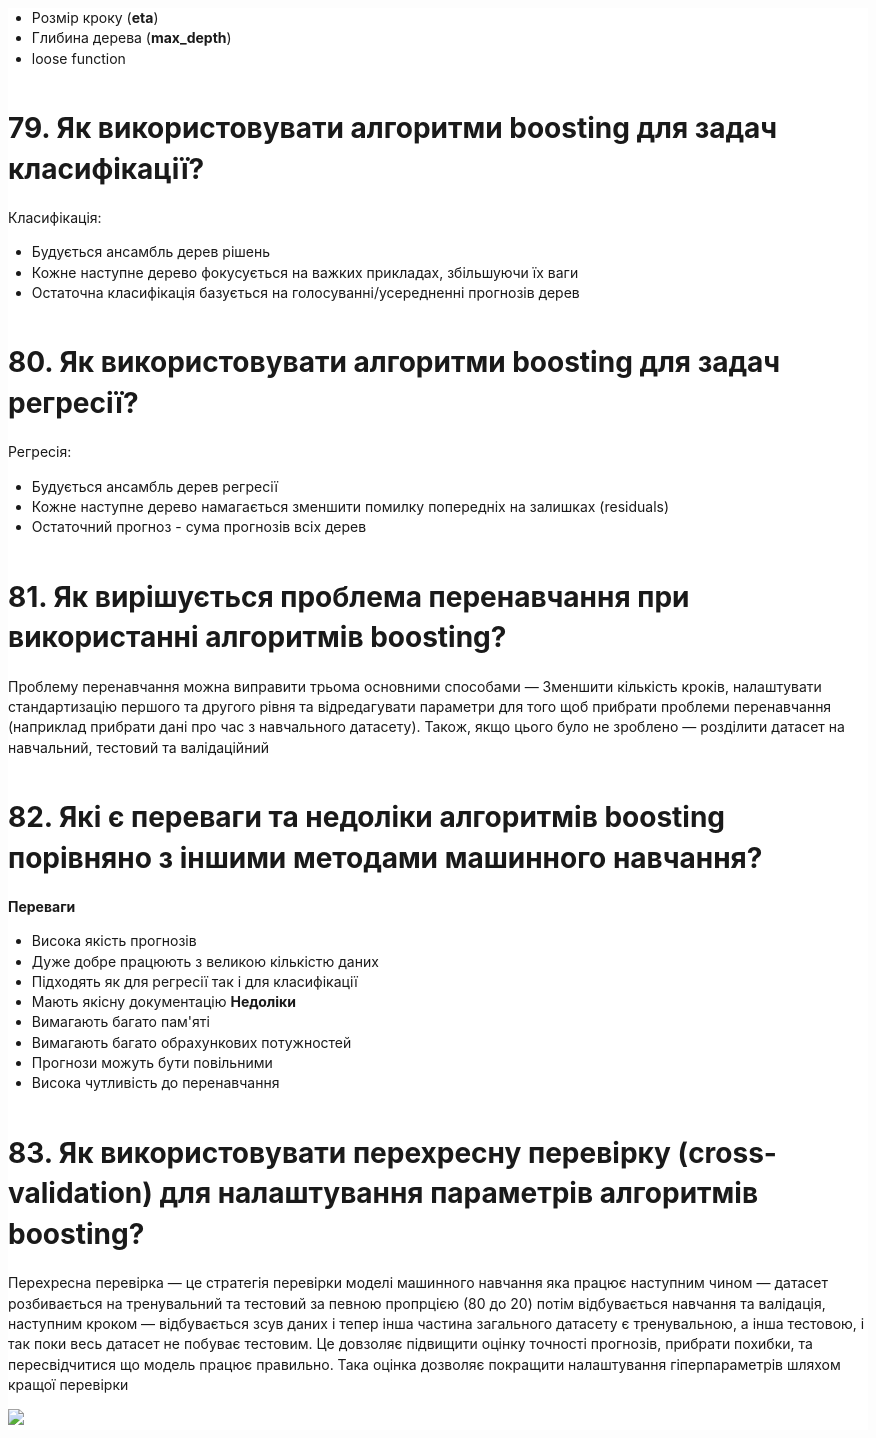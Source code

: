 - Розмір кроку (**eta**)
- Глибина дерева (**max_depth**)
- loose function
# 79. Як використовувати алгоритми boosting для задач класифікації?
Класифікація:
- Будується ансамбль дерев рішень
- Кожне наступне дерево фокусується на важких прикладах, збільшуючи їх ваги
- Остаточна класифікація базується на голосуванні/усередненні прогнозів дерев
# 80. Як використовувати алгоритми boosting для задач регресії?
Регресія:
- Будується ансамбль дерев регресії
- Кожне наступне дерево намагається зменшити помилку попередніх на залишках (residuals)
- Остаточний прогноз - сума прогнозів всіх дерев
# 81. Як вирішується проблема перенавчання при використанні алгоритмів boosting?
Проблему перенавчання можна виправити трьома основними способами — Зменшити кількість кроків, налаштувати стандартизацію першого та другого рівня та відредагувати параметри для того щоб прибрати проблеми перенавчання (наприклад прибрати дані про час з навчального датасету). Також, якщо цього було не зроблено — розділити датасет на навчальний, тестовий та валідаційний
# 82. Які є переваги та недоліки алгоритмів boosting порівняно з іншими методами машинного навчання?
**Переваги**
- Висока якість прогнозів
- Дуже добре працюють з великою кількістю даних
- Підходять як для регресії так і для класифікації
- Мають якісну документацію
**Недоліки**
- Вимагають багато пам'яті
- Вимагають багато обрахункових потужностей
- Прогнози можуть бути повільними
- Висока чутливість до перенавчання
# 83. Як використовувати перехресну перевірку (cross-validation) для налаштування параметрів алгоритмів boosting?
Перехресна перевірка — це стратегія перевірки моделі машинного навчання яка працює наступним чином — датасет розбивається на тренувальний та тестовий за певною пропрцією (80 до 20) потім відбувається навчання та валідація, наступним кроком — відбувається зсув даних і тепер інша частина загального датасету є тренувальною, а інша тестовою, і так поки весь датасет не побуває тестовим. Це довзоляє підвищити оцінку точності прогнозів, прибрати похибки, та пересвідчитися що модель працює правильно. Така оцінка дозволяє покращити налаштування гіперпараметрів шляхом кращої перевірки

![](https://i.imgur.com/VkQHeRG.png)
